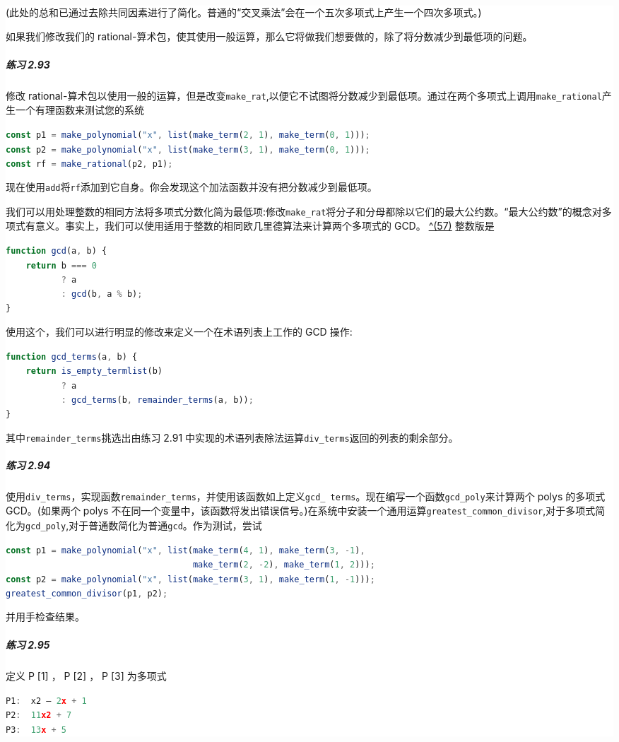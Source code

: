 (此处的总和已通过去除共同因素进行了简化。普通的“交叉乘法”会在一个五次多项式上产生一个四次多项式。)

如果我们修改我们的 rational-算术包，使其使用一般运算，那么它将做我们想要做的，除了将分数减少到最低项的问题。

##### 练习 2.93

修改 rational-算术包以使用一般的运算，但是改变`make_rat`,以便它不试图将分数减少到最低项。通过在两个多项式上调用`make_rational`产生一个有理函数来测试您的系统

```js
const p1 = make_polynomial("x", list(make_term(2, 1), make_term(0, 1)));
const p2 = make_polynomial("x", list(make_term(3, 1), make_term(0, 1)));
const rf = make_rational(p2, p1);
```

现在使用`add`将`rf`添加到它自身。你会发现这个加法函数并没有把分数减少到最低项。

我们可以用处理整数的相同方法将多项式分数化简为最低项:修改`make_rat`将分子和分母都除以它们的最大公约数。“最大公约数”的概念对多项式有意义。事实上，我们可以使用适用于整数的相同欧几里德算法来计算两个多项式的 GCD。 [^(57)](#c2-fn-0057) 整数版是

```js
function gcd(a, b) {
    return b === 0
           ? a
           : gcd(b, a % b);
}
```

使用这个，我们可以进行明显的修改来定义一个在术语列表上工作的 GCD 操作:

```js
function gcd_terms(a, b) {
    return is_empty_termlist(b)
           ? a
           : gcd_terms(b, remainder_terms(a, b));
}
```

其中`remainder_terms`挑选出由练习 2.91 中实现的术语列表除法运算`div_terms`返回的列表的剩余部分。

##### 练习 2.94

使用`div_terms`，实现函数`remainder_terms`，并使用该函数如上定义`gcd_ terms`。现在编写一个函数`gcd_poly`来计算两个 polys 的多项式 GCD。(如果两个 polys 不在同一个变量中，该函数将发出错误信号。)在系统中安装一个通用运算`greatest_common_divisor`,对于多项式简化为`gcd_poly`,对于普通数简化为普通`gcd`。作为测试，尝试

```js
const p1 = make_polynomial("x", list(make_term(4, 1), make_term(3, -1),
                                     make_term(2, -2), make_term(1, 2)));
const p2 = make_polynomial("x", list(make_term(3, 1), make_term(1, -1)));
greatest_common_divisor(p1, p2);
```

并用手检查结果。

##### 练习 2.95

定义 P [1] ， P [2] ， P [3] 为多项式

```js
P1:  x2 – 2x + 1
P2:  11x2 + 7
P3:  13x + 5
```
